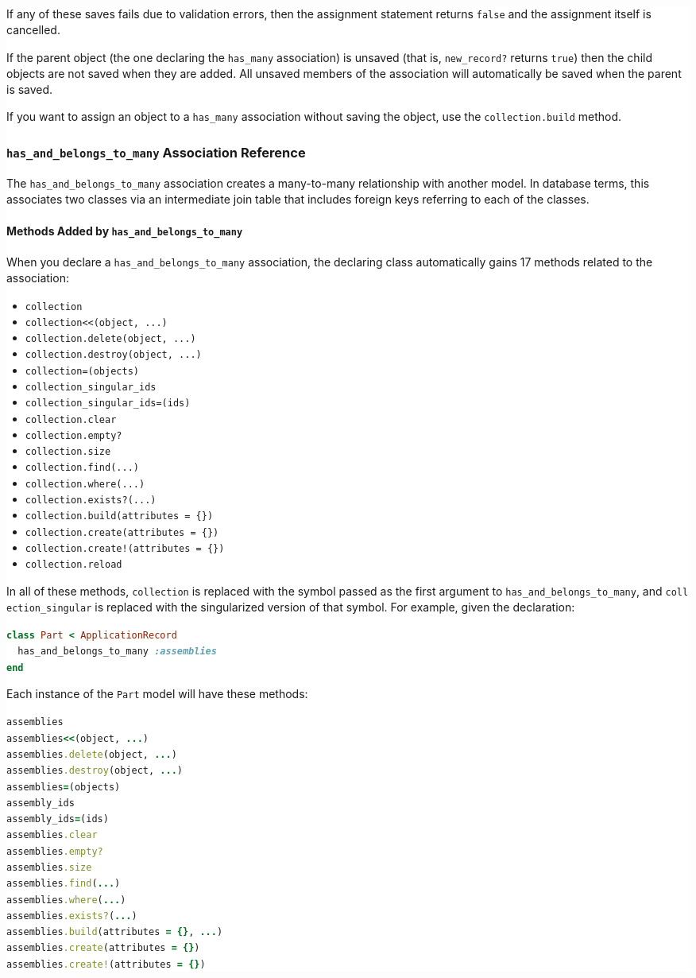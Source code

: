 If any of these saves fails due to validation errors, then the assignment statement returns `false` and the assignment itself is cancelled.

If the parent object (the one declaring the `has_many` association) is unsaved (that is, `new_record?` returns `true`) then the child objects are not saved when they are added. All unsaved members of the association will automatically be saved when the parent is saved.

If you want to assign an object to a `has_many` association without saving the object, use the `collection.build` method.

### `has_and_belongs_to_many` Association Reference

The `has_and_belongs_to_many` association creates a many-to-many relationship with another model. In database terms, this associates two classes via an intermediate join table that includes foreign keys referring to each of the classes.

#### Methods Added by `has_and_belongs_to_many`

When you declare a `has_and_belongs_to_many` association, the declaring class automatically gains 17 methods related to the association:

* `collection`
* `collection<<(object, ...)`
* `collection.delete(object, ...)`
* `collection.destroy(object, ...)`
* `collection=(objects)`
* `collection_singular_ids`
* `collection_singular_ids=(ids)`
* `collection.clear`
* `collection.empty?`
* `collection.size`
* `collection.find(...)`
* `collection.where(...)`
* `collection.exists?(...)`
* `collection.build(attributes = {})`
* `collection.create(attributes = {})`
* `collection.create!(attributes = {})`
* `collection.reload`

In all of these methods, `collection` is replaced with the symbol passed as the first argument to `has_and_belongs_to_many`, and `collection_singular` is replaced with the singularized version of that symbol. For example, given the declaration:

```ruby
class Part < ApplicationRecord
  has_and_belongs_to_many :assemblies
end
```

Each instance of the `Part` model will have these methods:

```ruby
assemblies
assemblies<<(object, ...)
assemblies.delete(object, ...)
assemblies.destroy(object, ...)
assemblies=(objects)
assembly_ids
assembly_ids=(ids)
assemblies.clear
assemblies.empty?
assemblies.size
assemblies.find(...)
assemblies.where(...)
assemblies.exists?(...)
assemblies.build(attributes = {}, ...)
assemblies.create(attributes = {})
assemblies.create!(attributes = {})
```